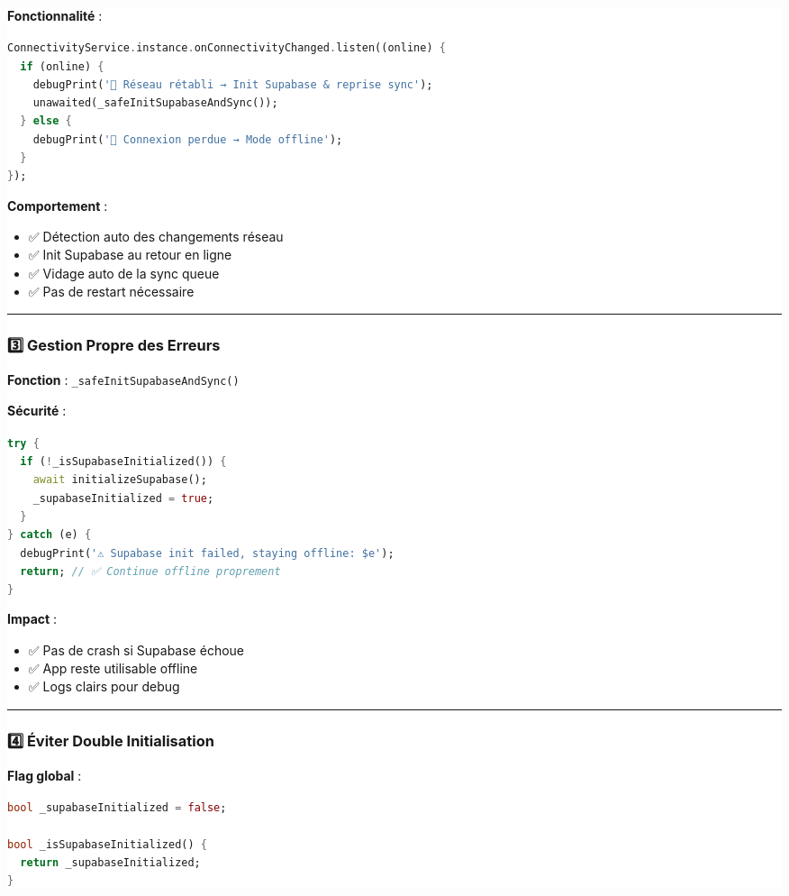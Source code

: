**Fonctionnalité** :
```dart
ConnectivityService.instance.onConnectivityChanged.listen((online) {
  if (online) {
    debugPrint('📡 Réseau rétabli → Init Supabase & reprise sync');
    unawaited(_safeInitSupabaseAndSync());
  } else {
    debugPrint('📴 Connexion perdue → Mode offline');
  }
});
```

**Comportement** :
- ✅ Détection auto des changements réseau
- ✅ Init Supabase au retour en ligne
- ✅ Vidage auto de la sync queue
- ✅ Pas de restart nécessaire

---

### 3️⃣ Gestion Propre des Erreurs

**Fonction** : `_safeInitSupabaseAndSync()`

**Sécurité** :
```dart
try {
  if (!_isSupabaseInitialized()) {
    await initializeSupabase();
    _supabaseInitialized = true;
  }
} catch (e) {
  debugPrint('⚠️ Supabase init failed, staying offline: $e');
  return; // ✅ Continue offline proprement
}
```

**Impact** :
- ✅ Pas de crash si Supabase échoue
- ✅ App reste utilisable offline
- ✅ Logs clairs pour debug

---

### 4️⃣ Éviter Double Initialisation

**Flag global** :
```dart
bool _supabaseInitialized = false;

bool _isSupabaseInitialized() {
  return _supabaseInitialized;
}
```

